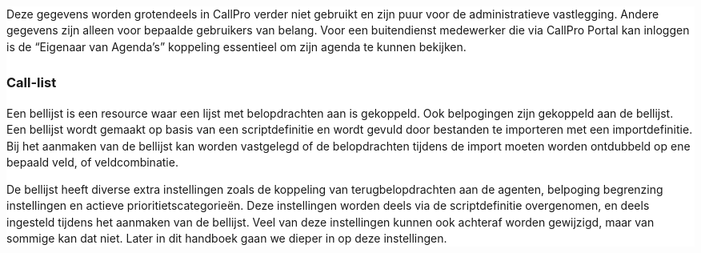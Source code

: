
Deze gegevens worden grotendeels in CallPro verder niet gebruikt en zijn
puur voor de administratieve vastlegging. Andere gegevens zijn alleen
voor bepaalde gebruikers van belang. Voor een buitendienst medewerker
die via CallPro Portal kan inloggen is de “Eigenaar van Agenda’s”
koppeling essentieel om zijn agenda te kunnen bekijken.

### Call-list

Een bellijst is een resource waar een lijst met belopdrachten aan is
gekoppeld. Ook belpogingen zijn gekoppeld aan de bellijst. Een bellijst
wordt gemaakt op basis van een scriptdefinitie en wordt gevuld door
bestanden te importeren met een importdefinitie. Bij het aanmaken van de
bellijst kan worden vastgelegd of de belopdrachten tijdens de import
moeten worden ontdubbeld op ene bepaald veld, of veldcombinatie.

De bellijst heeft diverse extra instellingen zoals de koppeling van
terugbelopdrachten aan de agenten, belpoging begrenzing instellingen en
actieve prioritietscategorieën. Deze instellingen worden deels via de
scriptdefinitie overgenomen, en deels ingesteld tijdens het aanmaken van
de bellijst. Veel van deze instellingen kunnen ook achteraf worden
gewijzigd, maar van sommige kan dat niet. Later in dit handboek gaan we
dieper in op deze instellingen.
